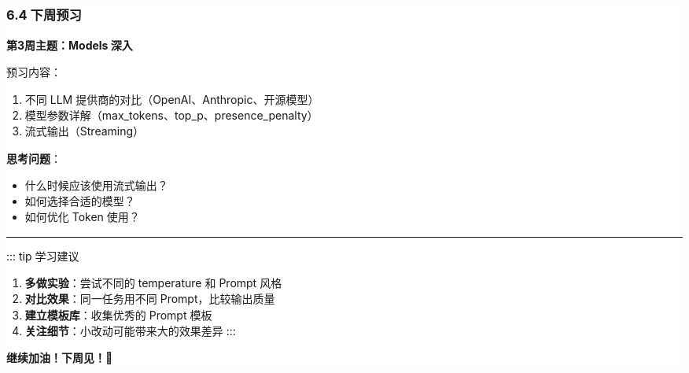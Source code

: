 ### 6.4 下周预习

**第3周主题：Models 深入**

预习内容：
1. 不同 LLM 提供商的对比（OpenAI、Anthropic、开源模型）
2. 模型参数详解（max_tokens、top_p、presence_penalty）
3. 流式输出（Streaming）

**思考问题**：
- 什么时候应该使用流式输出？
- 如何选择合适的模型？
- 如何优化 Token 使用？

---

::: tip 学习建议
1. **多做实验**：尝试不同的 temperature 和 Prompt 风格
2. **对比效果**：同一任务用不同 Prompt，比较输出质量
3. **建立模板库**：收集优秀的 Prompt 模板
4. **关注细节**：小改动可能带来大的效果差异
:::

**继续加油！下周见！🚀**

